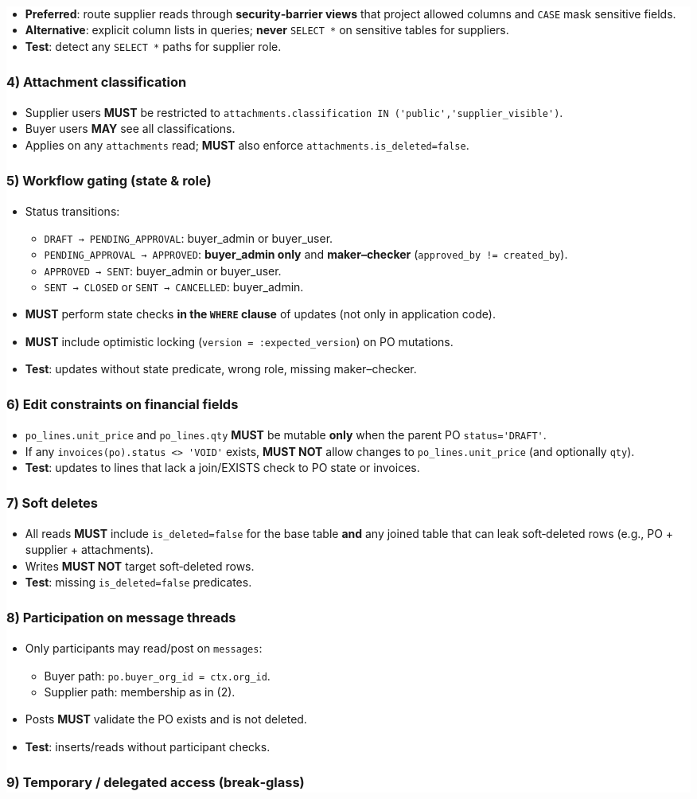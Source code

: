   * **Preferred**: route supplier reads through **security‑barrier views** that project allowed columns and `CASE` mask sensitive fields.
  * **Alternative**: explicit column lists in queries; **never** `SELECT *` on sensitive tables for suppliers.
* **Test**: detect any `SELECT *` paths for supplier role.

### 4) Attachment classification

* Supplier users **MUST** be restricted to `attachments.classification IN ('public','supplier_visible')`.
* Buyer users **MAY** see all classifications.
* Applies on any `attachments` read; **MUST** also enforce `attachments.is_deleted=false`.

### 5) Workflow gating (state & role)

* Status transitions:

  * `DRAFT → PENDING_APPROVAL`: buyer\_admin or buyer\_user.
  * `PENDING_APPROVAL → APPROVED`: **buyer\_admin only** and **maker–checker** (`approved_by != created_by`).
  * `APPROVED → SENT`: buyer\_admin or buyer\_user.
  * `SENT → CLOSED` or `SENT → CANCELLED`: buyer\_admin.
* **MUST** perform state checks **in the `WHERE` clause** of updates (not only in application code).
* **MUST** include optimistic locking (`version = :expected_version`) on PO mutations.
* **Test**: updates without state predicate, wrong role, missing maker–checker.

### 6) Edit constraints on financial fields

* `po_lines.unit_price` and `po_lines.qty` **MUST** be mutable **only** when the parent PO `status='DRAFT'`.
* If any `invoices(po).status <> 'VOID'` exists, **MUST NOT** allow changes to `po_lines.unit_price` (and optionally `qty`).
* **Test**: updates to lines that lack a join/EXISTS check to PO state or invoices.

### 7) Soft deletes

* All reads **MUST** include `is_deleted=false` for the base table **and** any joined table that can leak soft‑deleted rows (e.g., PO + supplier + attachments).
* Writes **MUST NOT** target soft‑deleted rows.
* **Test**: missing `is_deleted=false` predicates.

### 8) Participation on message threads

* Only participants may read/post on `messages`:

  * Buyer path: `po.buyer_org_id = ctx.org_id`.
  * Supplier path: membership as in (2).
* Posts **MUST** validate the PO exists and is not deleted.
* **Test**: inserts/reads without participant checks.

### 9) Temporary / delegated access (break‑glass)
